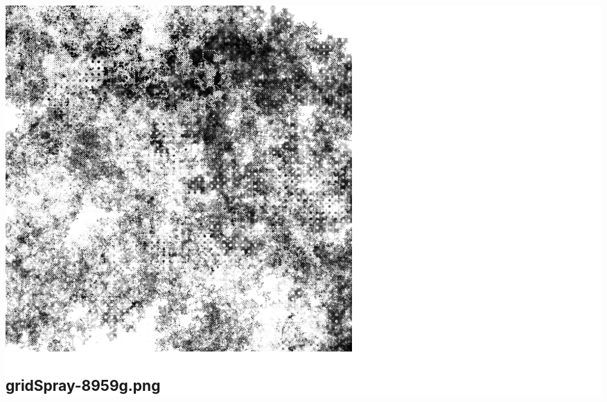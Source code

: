 <img src="images/1000x/gridSpray-4c497.png" alt="gridSpray-4c497.png" width="500">

## gridSpray-8959g.png